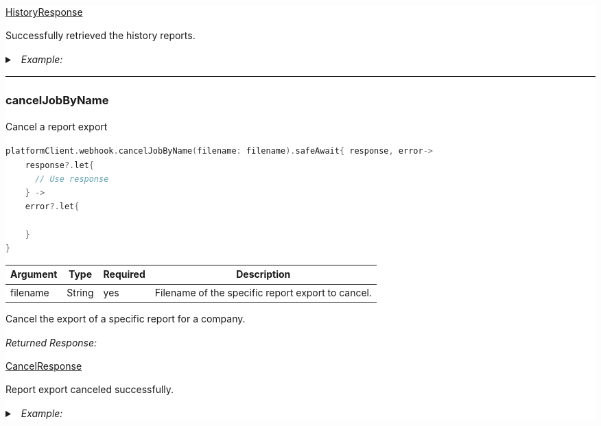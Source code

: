
[HistoryResponse](#HistoryResponse)

Successfully retrieved the history reports.




<details><summary><i>&nbsp; Example:</i></summary></details>









---


### cancelJobByName
Cancel a report export




```kotlin
platformClient.webhook.cancelJobByName(filename: filename).safeAwait{ response, error->
    response?.let{
      // Use response
    } ->
    error?.let{
      
    } 
}
```





| Argument  |  Type  | Required | Description |
| --------- | -----  | -------- | ----------- | 
| filename | String | yes | Filename of the specific report export to cancel. |  



Cancel the export of a specific report for a company.

*Returned Response:*




[CancelResponse](#CancelResponse)

Report export canceled successfully.




<details><summary><i>&nbsp; Example:</i></summary></details>







